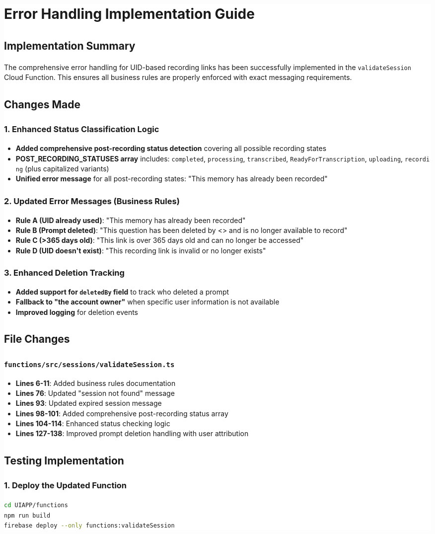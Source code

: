 # Error Handling Implementation Guide

## Implementation Summary

The comprehensive error handling for UID-based recording links has been successfully implemented in the `validateSession` Cloud Function. This ensures all business rules are properly enforced with exact messaging requirements.

## Changes Made

### 1. Enhanced Status Classification Logic
- **Added comprehensive post-recording status detection** covering all possible recording states
- **POST_RECORDING_STATUSES array** includes: `completed`, `processing`, `transcribed`, `ReadyForTranscription`, `uploading`, `recording` (plus capitalized variants)
- **Unified error message** for all post-recording states: "This memory has already been recorded"

### 2. Updated Error Messages (Business Rules)
- **Rule A (UID already used)**: "This memory has already been recorded"
- **Rule B (Prompt deleted)**: "This question has been deleted by <<UserId>> and is no longer available to record"
- **Rule C (>365 days old)**: "This link is over 365 days old and can no longer be accessed"
- **Rule D (UID doesn't exist)**: "This recording link is invalid or no longer exists"

### 3. Enhanced Deletion Tracking
- **Added support for `deletedBy` field** to track who deleted a prompt
- **Fallback to "the account owner"** when specific user information is not available
- **Improved logging** for deletion events

## File Changes

### `functions/src/sessions/validateSession.ts`
- **Lines 6-11**: Added business rules documentation
- **Lines 76**: Updated "session not found" message
- **Lines 93**: Updated expired session message 
- **Lines 98-101**: Added comprehensive post-recording status array
- **Lines 104-114**: Enhanced status checking logic
- **Lines 127-138**: Improved prompt deletion handling with user attribution

## Testing Implementation

### 1. Deploy the Updated Function
```bash
cd UIAPP/functions
npm run build
firebase deploy --only functions:validateSession
```

